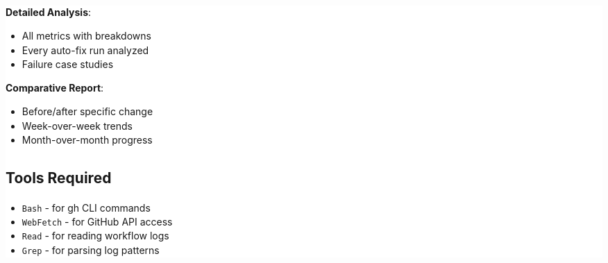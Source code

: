 **Detailed Analysis**:
- All metrics with breakdowns
- Every auto-fix run analyzed
- Failure case studies

**Comparative Report**:
- Before/after specific change
- Week-over-week trends
- Month-over-month progress

## Tools Required

- `Bash` - for gh CLI commands
- `WebFetch` - for GitHub API access
- `Read` - for reading workflow logs
- `Grep` - for parsing log patterns
